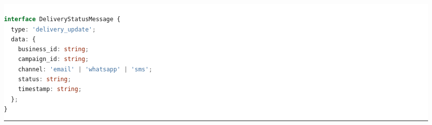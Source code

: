 ```typescript

interface DeliveryStatusMessage {
  type: 'delivery_update';
  data: {
    business_id: string;
    campaign_id: string;
    channel: 'email' | 'whatsapp' | 'sms';
    status: string;
    timestamp: string;
  };
}
```

---
